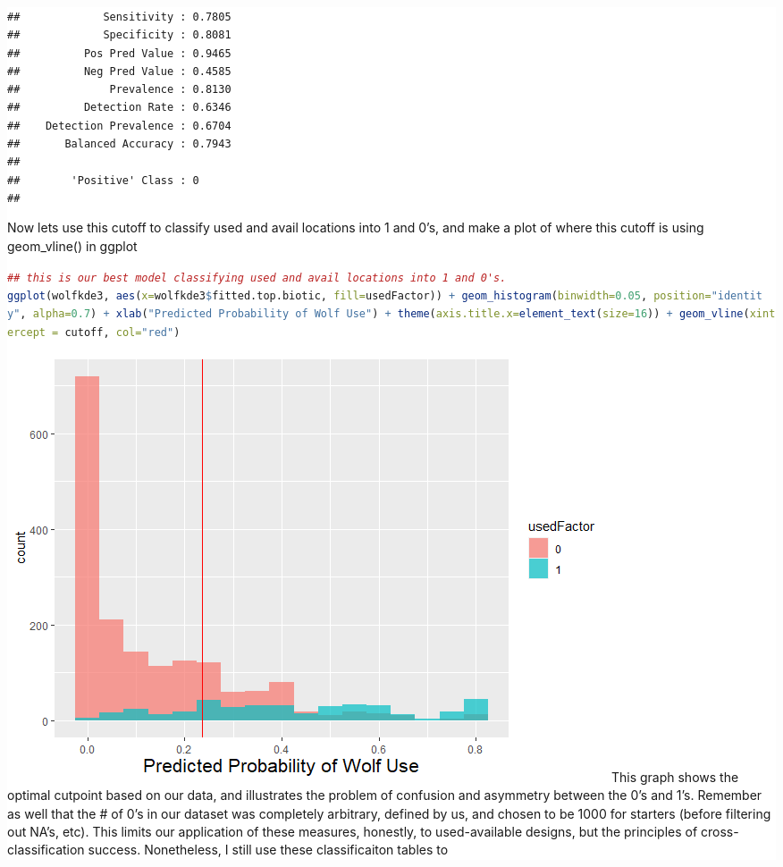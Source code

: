     ##             Sensitivity : 0.7805         
    ##             Specificity : 0.8081         
    ##          Pos Pred Value : 0.9465         
    ##          Neg Pred Value : 0.4585         
    ##              Prevalence : 0.8130         
    ##          Detection Rate : 0.6346         
    ##    Detection Prevalence : 0.6704         
    ##       Balanced Accuracy : 0.7943         
    ##                                          
    ##        'Positive' Class : 0              
    ## 

Now lets use this cutoff to classify used and avail locations into 1 and
0’s, and make a plot of where this cutoff is using geom_vline() in
ggplot

``` r
## this is our best model classifying used and avail locations into 1 and 0's. 
ggplot(wolfkde3, aes(x=wolfkde3$fitted.top.biotic, fill=usedFactor)) + geom_histogram(binwidth=0.05, position="identity", alpha=0.7) + xlab("Predicted Probability of Wolf Use") + theme(axis.title.x=element_text(size=16)) + geom_vline(xintercept = cutoff, col="red")
```

![](README_files/figure-gfm/unnamed-chunk-50-1.png) This graph
shows the optimal cutpoint based on our data, and illustrates the
problem of confusion and asymmetry between the 0’s and 1’s. Remember as
well that the \# of 0’s in our dataset was completely arbitrary, defined
by us, and chosen to be 1000 for starters (before filtering out NA’s,
etc). This limits our application of these measures, honestly, to
used-available designs, but the principles of cross-classification
success. Nonetheless, I still use these classificaiton tables to